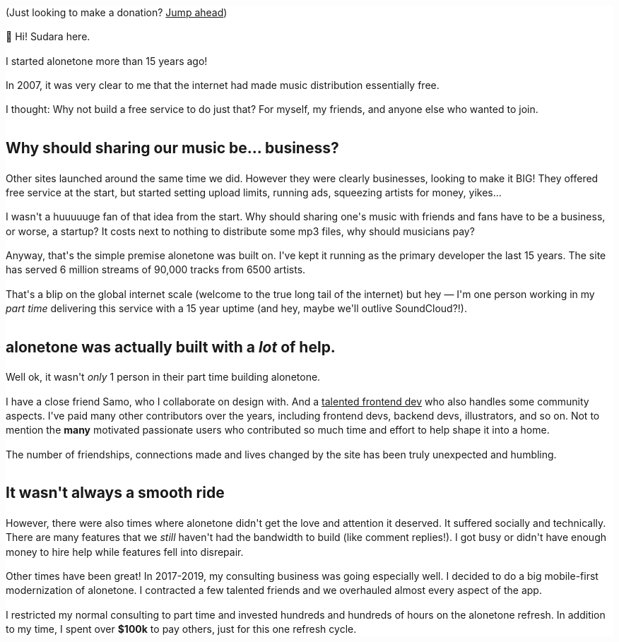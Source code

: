 
(Just looking to make a donation? [Jump ahead](#support-alonetone))

👋 Hi! Sudara here.

I started alonetone more than 15 years ago!

In 2007, it was very clear to me that the internet had made music distribution essentially free.

I thought: Why not build a free service to do just that? For myself, my friends, and anyone else who wanted to join.

## Why should sharing our music be... business?

Other sites launched around the same time we did. However they were clearly businesses, looking to make it BIG! They offered free service at the start, but started setting upload limits, running ads, squeezing artists for money, yikes...

I wasn't a huuuuuge fan of that idea from the start. Why should sharing one's music with friends and fans have to be a business, or worse, a startup? It costs next to nothing to distribute some mp3 files, why should musicians pay?

Anyway, that's the simple premise alonetone was built on. I've kept it running as the primary developer the last 15 years. The site has served 6 million streams of 90,000 tracks from 6500 artists.

That's a blip on the global internet scale (welcome to the true long tail of the internet) but hey — I'm one person working in my *part time* delivering this service with a 15 year uptime (and hey, maybe we'll outlive SoundCloud?!).

## alonetone was actually built with a *lot* of help.

Well ok, it wasn't *only* 1 person in their part time building alonetone.

I have a close friend Samo, who I collaborate on design with. And a [talented frontend dev](https://alonetone.com/montgomeru) who also handles some community aspects. I've paid many other contributors over the years, including frontend devs, backend devs, illustrators, and so on. Not to mention the **many** motivated passionate users who contributed so much time and effort to help shape it into a home.

The number of friendships, connections made and lives changed by the site has been truly unexpected and humbling.

## It wasn't always a smooth ride

However, there were also times where alonetone didn't get the love and attention it deserved. It suffered socially and technically. There are many features that we *still* haven't had the bandwidth to build (like comment replies!). I got busy or didn't have enough money to hire help while features fell into disrepair.

Other times have been great! In 2017-2019, my consulting business was going especially well. I decided to do a big mobile-first modernization of alonetone. I contracted a few talented friends and we overhauled almost every aspect of the app.

I restricted my normal consulting to part time and invested hundreds and hundreds of hours on the alonetone refresh. In addition to my time, I spent over **$100k** to pay others, just for this one refresh cycle.
